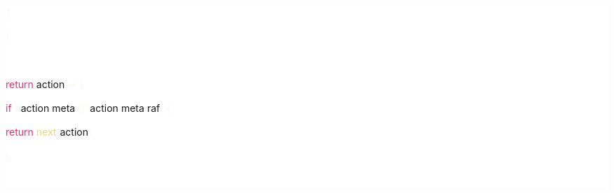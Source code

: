 <span class="token plain"> </span><span class="token punctuation" style="color: #f8f8f2">}</span><span class="token plain"></span>

<span class="token plain"> </span><span class="token punctuation" style="color: #f8f8f2">}</span><span class="token plain"></span>

<span class="token plain" style="display: inline-block"> </span>

<span class="token plain"> </span><span class="token keyword control-flow" style="color: #f92672">return</span><span class="token plain"> </span><span class="token parameter">action</span><span class="token plain"> </span><span class="token arrow operator" style="color: #f8f8f2">=&gt;</span><span class="token plain"> </span><span class="token punctuation" style="color: #f8f8f2">{</span><span class="token plain"></span>

<span class="token plain"> </span><span class="token keyword control-flow" style="color: #f92672">if</span><span class="token plain"> </span><span class="token punctuation" style="color: #f8f8f2">(</span><span class="token operator" style="color: #f8f8f2">!</span><span class="token plain">action</span><span class="token punctuation" style="color: #f8f8f2">.</span><span class="token property-access">meta</span><span class="token plain"> </span><span class="token operator" style="color: #f8f8f2">||</span><span class="token plain"> </span><span class="token operator" style="color: #f8f8f2">!</span><span class="token plain">action</span><span class="token punctuation" style="color: #f8f8f2">.</span><span class="token property-access">meta</span><span class="token punctuation" style="color: #f8f8f2">.</span><span class="token property-access">raf</span><span class="token punctuation" style="color: #f8f8f2">)</span><span class="token plain"> </span><span class="token punctuation" style="color: #f8f8f2">{</span><span class="token plain"></span>

<span class="token plain"> </span><span class="token keyword control-flow" style="color: #f92672">return</span><span class="token plain"> </span><span class="token function" style="color: #e6d874">next</span><span class="token punctuation" style="color: #f8f8f2">(</span><span class="token plain">action</span><span class="token punctuation" style="color: #f8f8f2">)</span><span class="token plain"></span>

<span class="token plain"> </span><span class="token punctuation" style="color: #f8f8f2">}</span><span class="token plain"></span>

<span class="token plain" style="display: inline-block"> </span>

